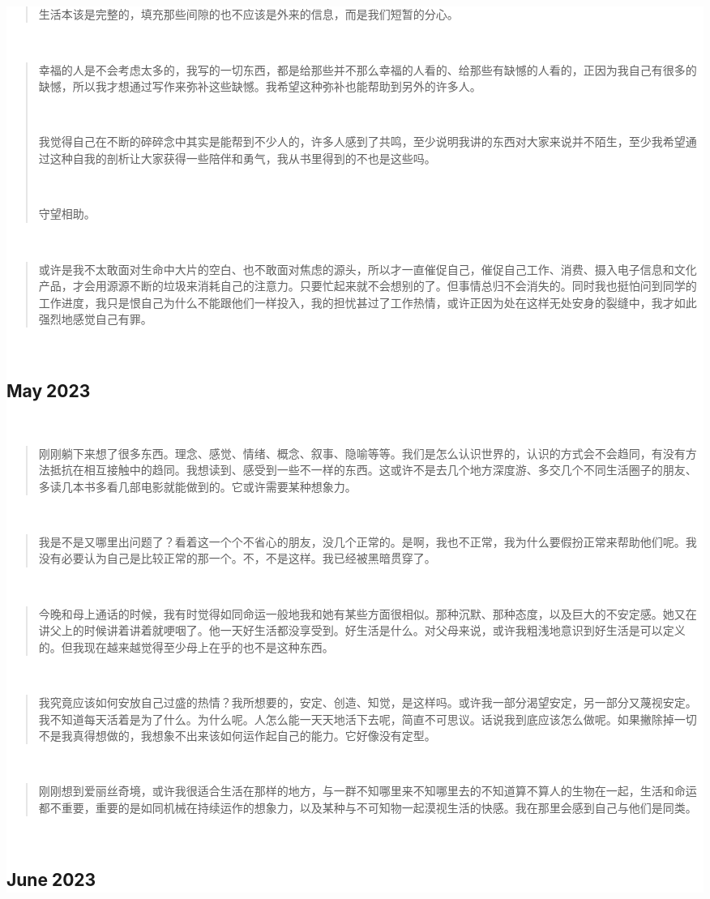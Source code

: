 > 生活本该是完整的，填充那些间隙的也不应该是外来的信息，而是我们短暂的分心。
>

</br>

> 幸福的人是不会考虑太多的，我写的一切东西，都是给那些并不那么幸福的人看的、给那些有缺憾的人看的，正因为我自己有很多的缺憾，所以我才想通过写作来弥补这些缺憾。我希望这种弥补也能帮助到另外的许多人。
>
> </br>
>
> 我觉得自己在不断的碎碎念中其实是能帮到不少人的，许多人感到了共鸣，至少说明我讲的东西对大家来说并不陌生，至少我希望通过这种自我的剖析让大家获得一些陪伴和勇气，我从书里得到的不也是这些吗。
>
> </br>
>
> 守望相助。

</br>

> 或许是我不太敢面对生命中大片的空白、也不敢面对焦虑的源头，所以才一直催促自己，催促自己工作、消费、摄入电子信息和文化产品，才会用源源不断的垃圾来消耗自己的注意力。只要忙起来就不会想别的了。但事情总归不会消失的。同时我也挺怕问到同学的工作进度，我只是恨自己为什么不能跟他们一样投入，我的担忧甚过了工作热情，或许正因为处在这样无处安身的裂缝中，我才如此强烈地感觉自己有罪。
>

</br>

## **May 2023**

</br>

> 刚刚躺下来想了很多东西。理念、感觉、情绪、概念、叙事、隐喻等等。我们是怎么认识世界的，认识的方式会不会趋同，有没有方法抵抗在相互接触中的趋同。我想读到、感受到一些不一样的东西。这或许不是去几个地方深度游、多交几个不同生活圈子的朋友、多读几本书多看几部电影就能做到的。它或许需要某种想象力。
>

</br>

> 我是不是又哪里出问题了？看着这一个个不省心的朋友，没几个正常的。是啊，我也不正常，我为什么要假扮正常来帮助他们呢。我没有必要认为自己是比较正常的那一个。不，不是这样。我已经被黑暗贯穿了。
>

</br>

> 今晚和母上通话的时候，我有时觉得如同命运一般地我和她有某些方面很相似。那种沉默、那种态度，以及巨大的不安定感。她又在讲父上的时候讲着讲着就哽咽了。他一天好生活都没享受到。好生活是什么。对父母来说，或许我粗浅地意识到好生活是可以定义的。但我现在越来越觉得至少母上在乎的也不是这种东西。
>

</br>

> 我究竟应该如何安放自己过盛的热情？我所想要的，安定、创造、知觉，是这样吗。或许我一部分渴望安定，另一部分又蔑视安定。我不知道每天活着是为了什么。为什么呢。人怎么能一天天地活下去呢，简直不可思议。话说我到底应该怎么做呢。如果撇除掉一切不是我真得想做的，我想象不出来该如何运作起自己的能力。它好像没有定型。
>

</br>

> 刚刚想到爱丽丝奇境，或许我很适合生活在那样的地方，与一群不知哪里来不知哪里去的不知道算不算人的生物在一起，生活和命运都不重要，重要的是如同机械在持续运作的想象力，以及某种与不可知物一起漠视生活的快感。我在那里会感到自己与他们是同类。
>

</br>

## **June 2023**
